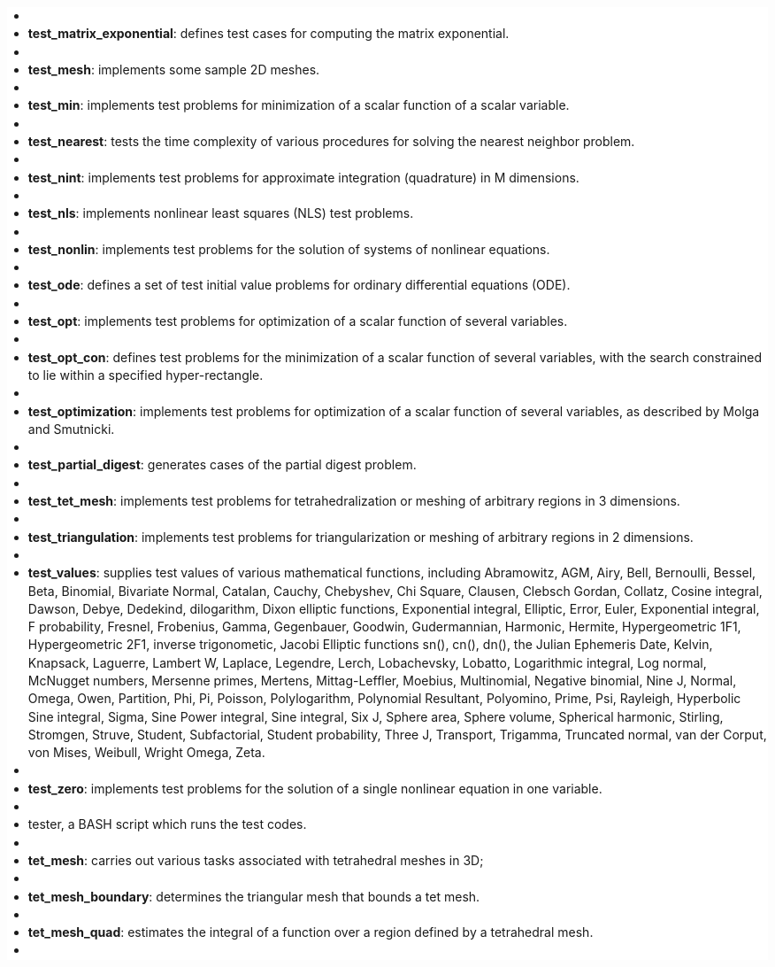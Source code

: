 - 
- **test_matrix_exponential**: defines test cases for computing the matrix exponential.
- 
- **test_mesh**: implements some sample 2D meshes.
- 
- **test_min**: implements test problems for minimization of a scalar function of a scalar variable.
- 
- **test_nearest**: tests the time complexity of various procedures for solving the nearest neighbor problem.
- 
- **test_nint**: implements test problems for approximate integration (quadrature) in M dimensions.
- 
- **test_nls**: implements nonlinear least squares (NLS) test problems.
- 
- **test_nonlin**: implements test problems for the solution of systems of nonlinear equations.
- 
- **test_ode**: defines a set of test initial value problems for ordinary differential equations (ODE).
- 
- **test_opt**: implements test problems for optimization of a scalar function of several variables.
- 
- **test_opt_con**: defines test problems for the minimization of a scalar function of several variables, with the search constrained to lie within a specified hyper-rectangle.
- 
- **test_optimization**: implements test problems for optimization of a scalar function of several variables, as described by Molga and Smutnicki.
- 
- **test_partial_digest**: generates cases of the partial digest problem.
- 
- **test_tet_mesh**: implements test problems for tetrahedralization or meshing of arbitrary regions in 3 dimensions.
- 
- **test_triangulation**: implements test problems for triangularization or meshing of arbitrary regions in 2 dimensions.
- 
- **test_values**: supplies test values of various mathematical functions, including Abramowitz, AGM, Airy, Bell, Bernoulli, Bessel, Beta, Binomial, Bivariate Normal, Catalan, Cauchy, Chebyshev, Chi Square, Clausen, Clebsch Gordan, Collatz, Cosine integral, Dawson, Debye, Dedekind, dilogarithm, Dixon elliptic functions, Exponential integral, Elliptic, Error, Euler, Exponential integral, F probability, Fresnel, Frobenius, Gamma, Gegenbauer, Goodwin, Gudermannian, Harmonic, Hermite, Hypergeometric 1F1, Hypergeometric 2F1, inverse trigonometic, Jacobi Elliptic functions sn(), cn(), dn(), the Julian Ephemeris Date, Kelvin, Knapsack, Laguerre, Lambert W, Laplace, Legendre, Lerch, Lobachevsky, Lobatto, Logarithmic integral, Log normal, McNugget numbers, Mersenne primes, Mertens, Mittag-Leffler, Moebius, Multinomial, Negative binomial, Nine J, Normal, Omega, Owen, Partition, Phi, Pi, Poisson, Polylogarithm, Polynomial Resultant, Polyomino, Prime, Psi, Rayleigh, Hyperbolic Sine integral, Sigma, Sine Power integral, Sine integral, Six J, Sphere area, Sphere volume, Spherical harmonic, Stirling, Stromgen, Struve, Student, Subfactorial, Student probability, Three J, Transport, Trigamma, Truncated normal, van der Corput, von Mises, Weibull, Wright Omega, Zeta.
- 
- **test_zero**: implements test problems for the solution of a single nonlinear equation in one variable.
- 
- tester, a BASH script which runs the test codes.
- 
- **tet_mesh**: carries out various tasks associated with tetrahedral meshes in 3D;
- 
- **tet_mesh_boundary**: determines the triangular mesh that bounds a tet mesh.
- 
- **tet_mesh_quad**: estimates the integral of a function over a region defined by a tetrahedral mesh.
- 